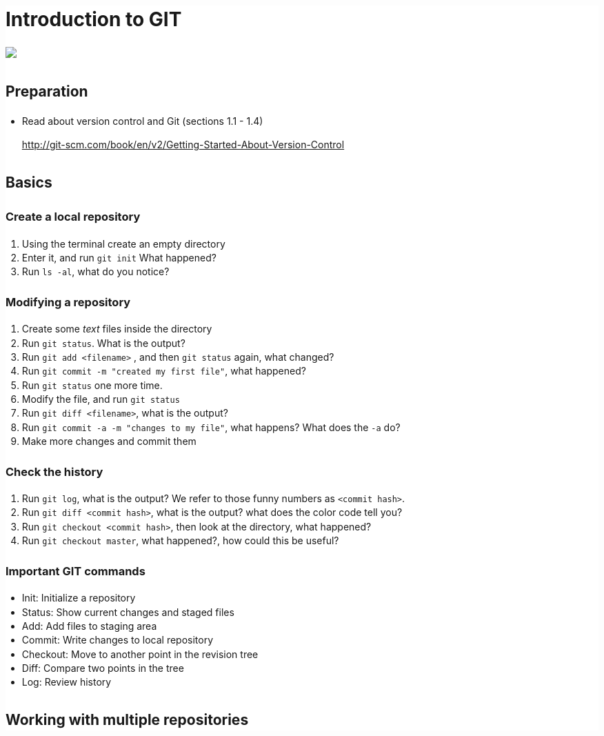 # Introduction to GIT
![](https://imgs.xkcd.com/comics/git_2x.png)

## Preparation

- Read about version control and Git (sections 1.1 - 1.4)

  http://git-scm.com/book/en/v2/Getting-Started-About-Version-Control 

## Basics

### Create a local repository

1. Using the terminal create an empty directory 
2. Enter it, and run  `git init` 
   What happened?
3. Run `ls -al`, what do you notice?

### Modifying a repository

1. Create some *text* files inside the directory
2. Run `git status`. What is the output?
3. Run `git add <filename>` , and then `git status` again, what changed?
4. Run `git commit -m "created my first file"`, what happened?
5. Run `git status` one more time.
6. Modify the file, and run `git status`
7. Run `git diff <filename>`, what is the output?
8. Run `git commit -a -m "changes to my file"`, what happens? What does the `-a` do?
9. Make more changes and commit them

### Check the history

1. Run `git log`, what is the output? We refer to those funny numbers as `<commit hash>`.
2. Run `git diff <commit hash>`, what is the output? what does the color code tell you?
3. Run `git checkout <commit hash>`, then look at the directory, what happened?
4. Run `git checkout master`, what happened?, how could this be useful?


### Important GIT commands

- Init: Initialize a repository
- Status: Show current changes and staged files
- Add: Add files to staging area
- Commit: Write changes to local repository
- Checkout: Move to another point in the revision tree
- Diff: Compare two points in the tree
- Log: Review history


## Working with multiple repositories
